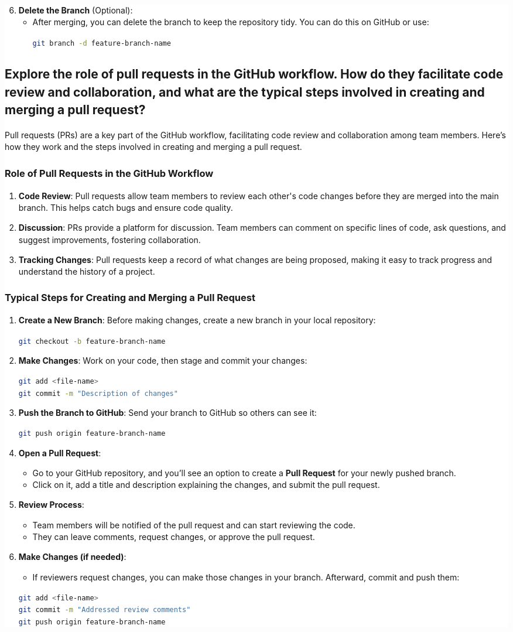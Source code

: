 6. **Delete the Branch** (Optional):
   - After merging, you can delete the branch to keep the repository tidy. You can do this on GitHub or use:
     ```bash
     git branch -d feature-branch-name
     ```


## Explore the role of pull requests in the GitHub workflow. How do they facilitate code review and collaboration, and what are the typical steps involved in creating and merging a pull request?
Pull requests (PRs) are a key part of the GitHub workflow, facilitating code review and collaboration among team members. Here’s how they work and the steps involved in creating and merging a pull request.

### Role of Pull Requests in the GitHub Workflow

1. **Code Review**: Pull requests allow team members to review each other's code changes before they are merged into the main branch. This helps catch bugs and ensure code quality.

2. **Discussion**: PRs provide a platform for discussion. Team members can comment on specific lines of code, ask questions, and suggest improvements, fostering collaboration.

3. **Tracking Changes**: Pull requests keep a record of what changes are being proposed, making it easy to track progress and understand the history of a project.

### Typical Steps for Creating and Merging a Pull Request

1. **Create a New Branch**: Before making changes, create a new branch in your local repository:
   ```bash
   git checkout -b feature-branch-name
   ```

2. **Make Changes**: Work on your code, then stage and commit your changes:
   ```bash
   git add <file-name>
   git commit -m "Description of changes"
   ```

3. **Push the Branch to GitHub**: Send your branch to GitHub so others can see it:
   ```bash
   git push origin feature-branch-name
   ```

4. **Open a Pull Request**:
   - Go to your GitHub repository, and you’ll see an option to create a **Pull Request** for your newly pushed branch.
   - Click on it, add a title and description explaining the changes, and submit the pull request.

5. **Review Process**:
   - Team members will be notified of the pull request and can start reviewing the code.
   - They can leave comments, request changes, or approve the pull request.

6. **Make Changes (if needed)**:
   - If reviewers request changes, you can make those changes in your branch. Afterward, commit and push them:
   ```bash
   git add <file-name>
   git commit -m "Addressed review comments"
   git push origin feature-branch-name
   ```
